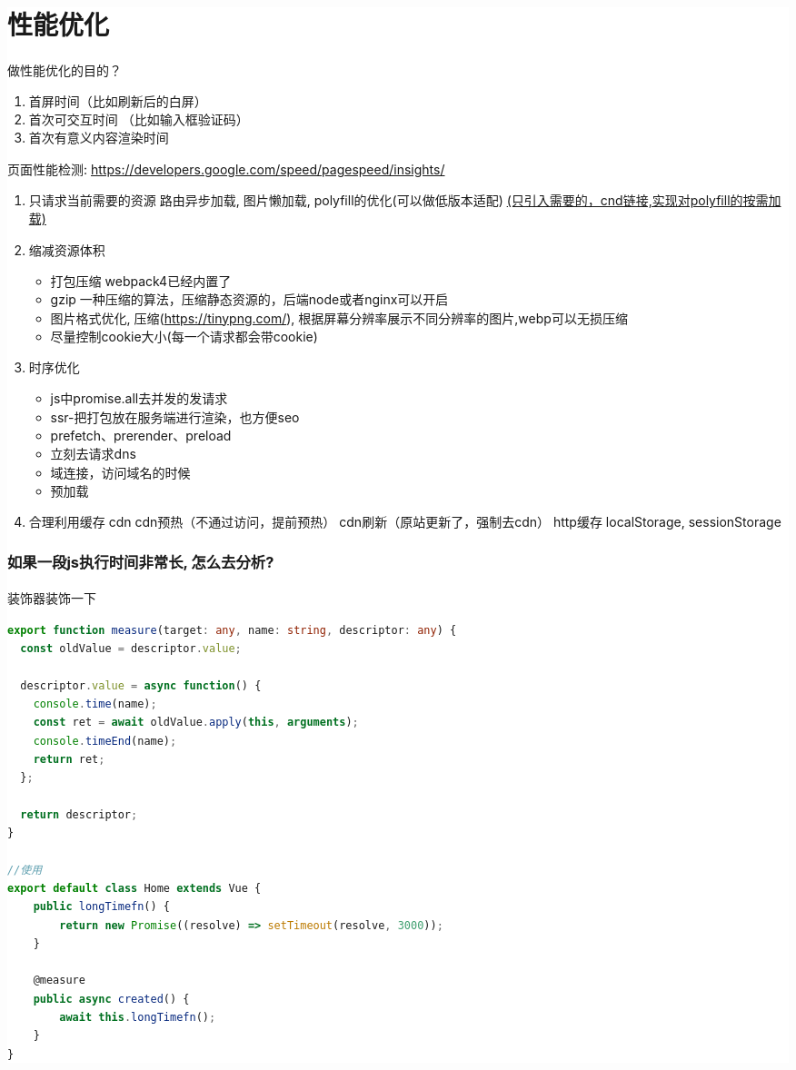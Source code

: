 # 性能优化

做性能优化的目的？

1. 首屏时间（比如刷新后的白屏）
2. 首次可交互时间 （比如输入框验证码）
3. 首次有意义内容渲染时间

页面性能检测: https://developers.google.com/speed/pagespeed/insights/ 

1. 只请求当前需要的资源
    路由异步加载, 图片懒加载, polyfill的优化(可以做低版本适配) 
    [(只引入需要的，cnd链接,实现对polyfill的按需加载)](https://polyfill.io/v3/url-builder/)
    
2. 缩减资源体积
    - 打包压缩 webpack4已经内置了
    - gzip 一种压缩的算法，压缩静态资源的，后端node或者nginx可以开启
    - 图片格式优化, 压缩(https://tinypng.com/), 根据屏幕分辨率展示不同分辨率的图片,webp可以无损压缩
    - 尽量控制cookie大小(每一个请求都会带cookie)
3. 时序优化
    - js中promise.all去并发的发请求
    - ssr-把打包放在服务端进行渲染，也方便seo
    - prefetch、prerender、preload
    - <link rel="dns-prefetch" href="xxxxxx" /> 立刻去请求dns
    - <link rel="preconnect" href="xxxxxxx" /> 域连接，访问域名的时候
    - <link rel="preload" as="image" href="xxxxxxxxx" /> 预加载
4. 合理利用缓存
    cdn cdn预热（不通过访问，提前预热） cdn刷新（原站更新了，强制去cdn）
    http缓存
    localStorage, sessionStorage

### 如果⼀段js执⾏时间⾮常⻓, 怎么去分析?

装饰器装饰一下
```ts
export function measure(target: any, name: string, descriptor: any) {
  const oldValue = descriptor.value;

  descriptor.value = async function() {
    console.time(name);
    const ret = await oldValue.apply(this, arguments);
    console.timeEnd(name);
    return ret;
  };

  return descriptor;
}

//使用
export default class Home extends Vue {
    public longTimefn() {
        return new Promise((resolve) => setTimeout(resolve, 3000));
    }

    @measure
    public async created() {
        await this.longTimefn();
    }
}
```
